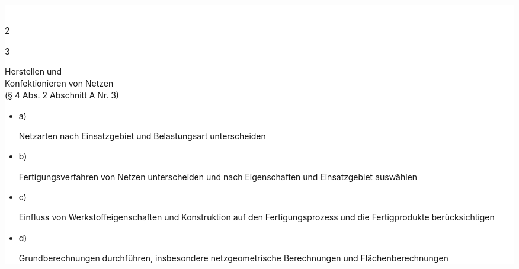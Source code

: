  

</td>

<td style="border-bottom: 0.5pt solid ; " align="center" valign="middle" charoff="50">

2

</td>

</tr>

<tr>

<td style="border-right: 0.5pt solid ; " align="left" valign="top" charoff="50">

3

</td>

<td style="border-right: 0.5pt solid ; " align="left" valign="top" charoff="50">

Herstellen und  
Konfektionieren von Netzen  
(§ 4 Abs. 2 Abschnitt A Nr. 3)

</td>

<td style="border-right: 0.5pt solid ; border-bottom: 0.5pt solid ; " align="left" valign="top" charoff="50">

  - a)
    
    <div style="">
    
    Netzarten nach Einsatzgebiet und Belastungsart unterscheiden
    
    </div>

  - b)
    
    <div style="">
    
    Fertigungsverfahren von Netzen unterscheiden und nach Eigenschaften
    und Einsatzgebiet auswählen
    
    </div>

  - c)
    
    <div style="">
    
    Einfluss von Werkstoffeigenschaften und Konstruktion auf den
    Fertigungsprozess und die Fertigprodukte berücksichtigen
    
    </div>

  - d)
    
    <div style="">
    
    Grundberechnungen durchführen, insbesondere netzgeometrische
    Berechnungen und Flächenberechnungen
    
    </div>
